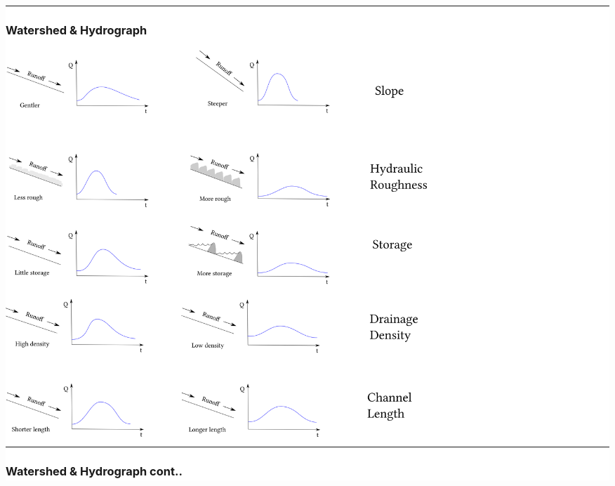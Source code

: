 
---

### Watershed & Hydrograph

<img src="assets/img/hydro1.png" alt="RS" align="middle" height="550">

---

### Watershed & Hydrograph cont..
